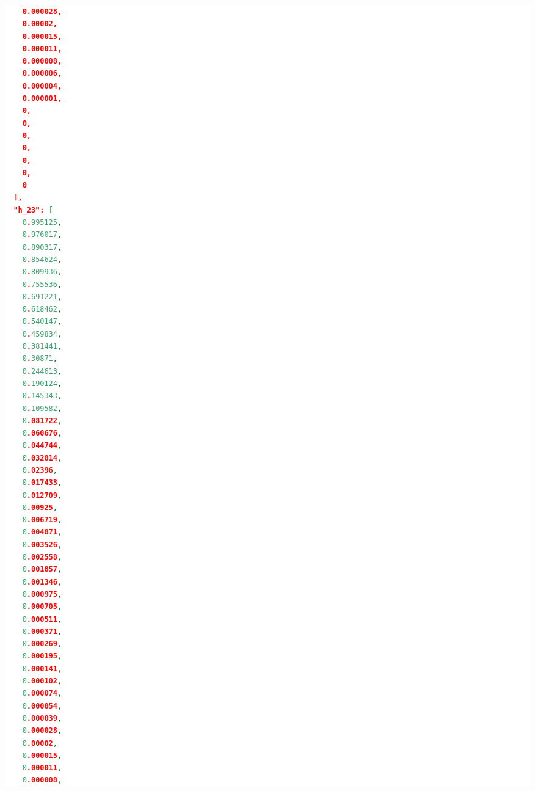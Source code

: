 ```json
    0.000028,
    0.00002,
    0.000015,
    0.000011,
    0.000008,
    0.000006,
    0.000004,
    0.000001,
    0,
    0,
    0,
    0,
    0,
    0,
    0
  ],
  "h_23": [
    0.995125,
    0.976017,
    0.890317,
    0.854624,
    0.809936,
    0.755536,
    0.691221,
    0.618462,
    0.540147,
    0.459834,
    0.381441,
    0.30871,
    0.244613,
    0.190124,
    0.145343,
    0.109582,
    0.081722,
    0.060676,
    0.044744,
    0.032814,
    0.02396,
    0.017433,
    0.012709,
    0.00925,
    0.006719,
    0.004871,
    0.003526,
    0.002558,
    0.001857,
    0.001346,
    0.000975,
    0.000705,
    0.000511,
    0.000371,
    0.000269,
    0.000195,
    0.000141,
    0.000102,
    0.000074,
    0.000054,
    0.000039,
    0.000028,
    0.00002,
    0.000015,
    0.000011,
    0.000008,
```